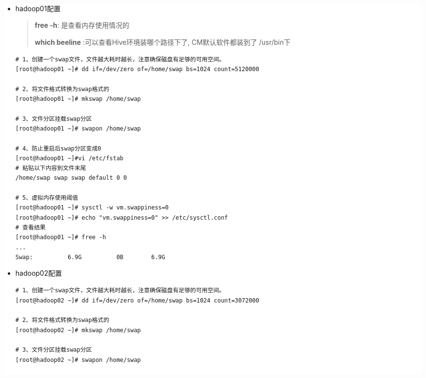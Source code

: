   - hadoop01配置

    > **free -h**:   是查看内存使用情况的
    >
    > **which beeline**  :可以查看Hive环境装哪个路径下了, CM默认软件都装到了  /usr/bin下

    ```shell
    # 1、创建一个swap文件，文件越大耗时越长，注意确保磁盘有足够的可用空间。
    [root@hadoop01 ~]# dd if=/dev/zero of=/home/swap bs=1024 count=5120000
    
    # 2、将文件格式转换为swap格式的
    [root@hadoop01 ~]# mkswap /home/swap
    
    # 3、文件分区挂载swap分区
    [root@hadoop01 ~]# swapon /home/swap
    
    # 4、防止重启后swap分区变成0
    [root@hadoop01 ~]#vi /etc/fstab
    # 粘贴以下内容到文件末尾
    /home/swap swap swap default 0 0
    
    # 5、虚拟内存使用阈值
    [root@hadoop01 ~]# sysctl -w vm.swappiness=0
    [root@hadoop01 ~]# echo "vm.swappiness=0" >> /etc/sysctl.conf
    # 查看结果
    [root@hadoop01 ~]# free -h
    ...
    Swap:          6.9G          0B        6.9G
    ```

  - hadoop02配置

    ```shell
    # 1、创建一个swap文件，文件越大耗时越长，注意确保磁盘有足够的可用空间。
    [root@hadoop02 ~]# dd if=/dev/zero of=/home/swap bs=1024 count=3072000
    
    # 2、将文件格式转换为swap格式的
    [root@hadoop02 ~]# mkswap /home/swap
    
    # 3、文件分区挂载swap分区
    [root@hadoop02 ~]# swapon /home/swap
    
